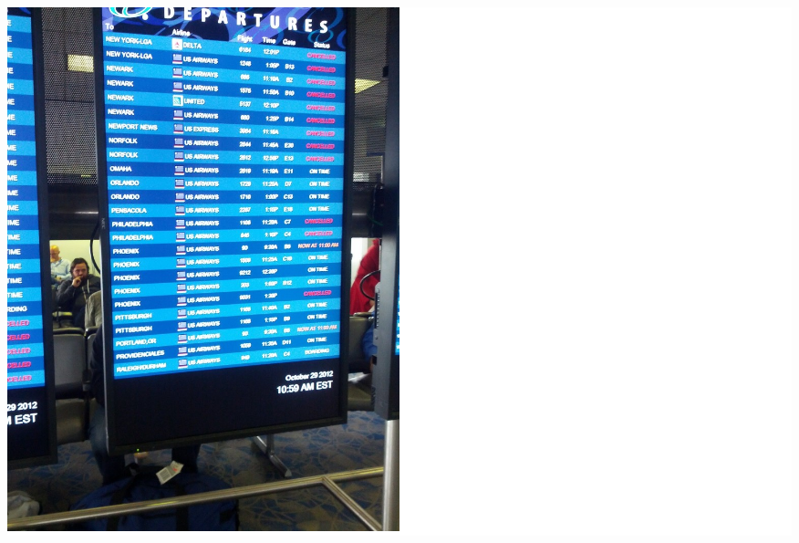   <a href="https://raw.githubusercontent.com/vkblog/vkblog.github.io/master/public/img/2012/10/IMG_20121029_105934.jpg"><img title="IMG_20121029_105934" src="https://raw.githubusercontent.com/vkblog/vkblog.github.io/master/public/img/2012/10/IMG_20121029_105934-768x1024.jpg" alt="" width="430" height="574" /></a>
</p>
